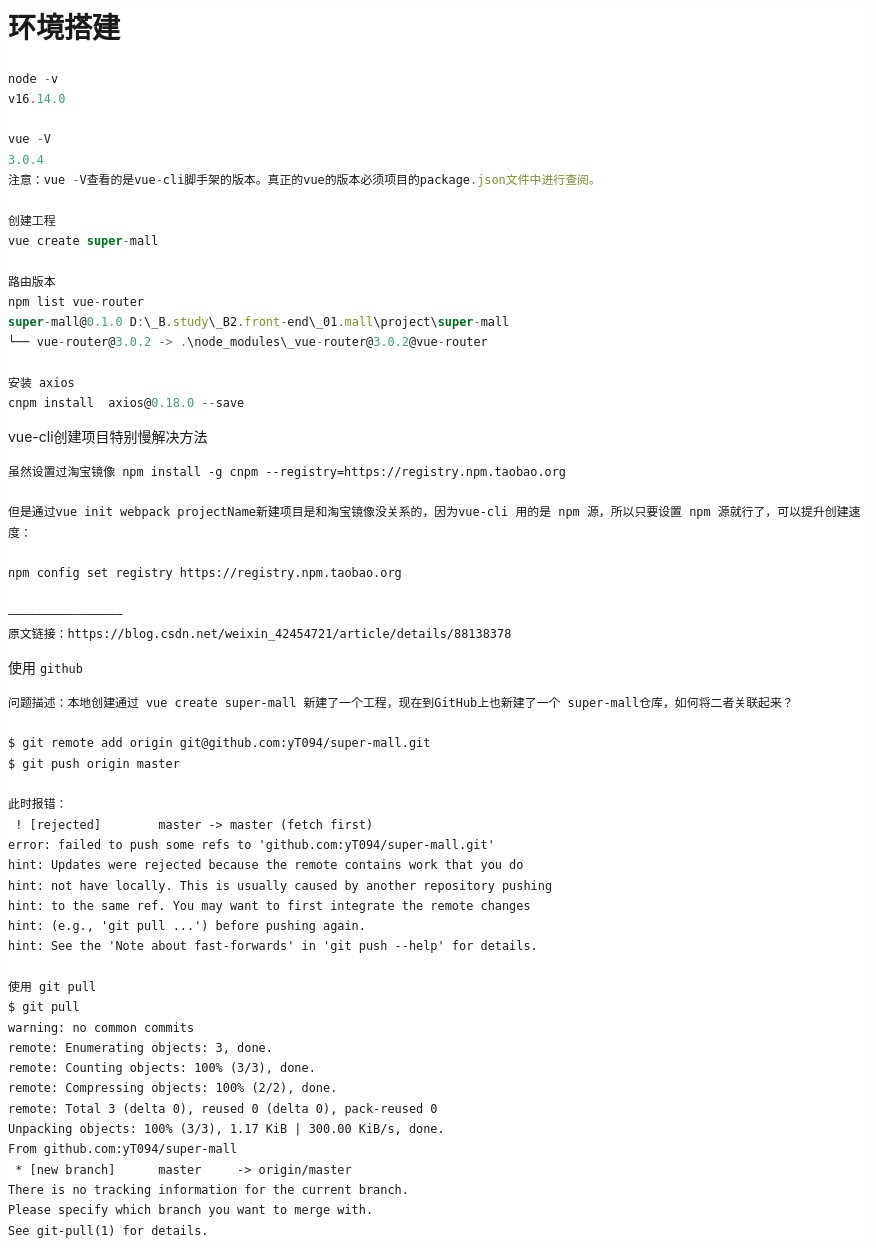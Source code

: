 # 环境搭建

```js
node -v
v16.14.0

vue -V
3.0.4
注意：vue -V查看的是vue-cli脚手架的版本。真正的vue的版本必须项目的package.json文件中进行查阅。

创建工程
vue create super-mall

路由版本
npm list vue-router
super-mall@0.1.0 D:\_B.study\_B2.front-end\_01.mall\project\super-mall
└── vue-router@3.0.2 -> .\node_modules\_vue-router@3.0.2@vue-router

安装 axios
cnpm install  axios@0.18.0 --save
```

vue-cli创建项目特别慢解决方法

```vue
虽然设置过淘宝镜像 npm install -g cnpm --registry=https://registry.npm.taobao.org

但是通过vue init webpack projectName新建项目是和淘宝镜像没关系的，因为vue-cli 用的是 npm 源，所以只要设置 npm 源就行了，可以提升创建速度：

npm config set registry https://registry.npm.taobao.org

————————————————
原文链接：https://blog.csdn.net/weixin_42454721/article/details/88138378
```

使用 `github`

```vue
问题描述：本地创建通过 vue create super-mall 新建了一个工程，现在到GitHub上也新建了一个 super-mall仓库，如何将二者关联起来？

$ git remote add origin git@github.com:yT094/super-mall.git
$ git push origin master

此时报错：
 ! [rejected]        master -> master (fetch first)
error: failed to push some refs to 'github.com:yT094/super-mall.git'
hint: Updates were rejected because the remote contains work that you do
hint: not have locally. This is usually caused by another repository pushing
hint: to the same ref. You may want to first integrate the remote changes
hint: (e.g., 'git pull ...') before pushing again.
hint: See the 'Note about fast-forwards' in 'git push --help' for details.

使用 git pull
$ git pull
warning: no common commits
remote: Enumerating objects: 3, done.
remote: Counting objects: 100% (3/3), done.
remote: Compressing objects: 100% (2/2), done.
remote: Total 3 (delta 0), reused 0 (delta 0), pack-reused 0
Unpacking objects: 100% (3/3), 1.17 KiB | 300.00 KiB/s, done.
From github.com:yT094/super-mall
 * [new branch]      master     -> origin/master
There is no tracking information for the current branch.
Please specify which branch you want to merge with.
See git-pull(1) for details.
```